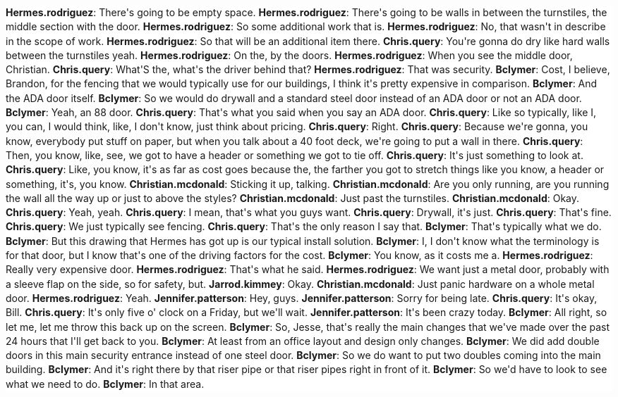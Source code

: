 **Hermes.rodriguez**: There's going to be empty space.
**Hermes.rodriguez**: There's going to be walls in between the turnstiles, the middle section with the door.
**Hermes.rodriguez**: So some additional work that is.
**Hermes.rodriguez**: No, that wasn't in describe in the scope of work.
**Hermes.rodriguez**: So that will be an additional item there.
**Chris.query**: You're gonna do dry like hard walls between the turnstiles yeah.
**Hermes.rodriguez**: On the, by the doors.
**Hermes.rodriguez**: When you see the middle door, Christian.
**Chris.query**: What'S the, what's the driver behind that?
**Hermes.rodriguez**: That was security.
**Bclymer**: Cost, I believe, Brandon, for the fencing that we would typically use for our buildings, I think it's pretty expensive in comparison.
**Bclymer**: And the ADA door itself.
**Bclymer**: So we would do drywall and a standard steel door instead of an ADA door or not an ADA door.
**Bclymer**: Yeah, an 88 door.
**Chris.query**: That's what you said when you say an ADA door.
**Chris.query**: Like so typically, like I, you can, I would think, like, I don't know, just think about pricing.
**Chris.query**: Right.
**Chris.query**: Because we're gonna, you know, everybody put stuff on paper, but when you talk about a 40 foot deck, we're going to put a wall in there.
**Chris.query**: Then, you know, like, see, we got to have a header or something we got to tie off.
**Chris.query**: It's just something to look at.
**Chris.query**: Like, you know, it's as far as cost goes because the, the farther you got to stretch things like you know, a header or something, it's, you know.
**Christian.mcdonald**: Sticking it up, talking.
**Christian.mcdonald**: Are you only running, are you running the wall all the way up or just to above the styles?
**Christian.mcdonald**: Just past the turnstiles.
**Christian.mcdonald**: Okay.
**Chris.query**: Yeah, yeah.
**Chris.query**: I mean, that's what you guys want.
**Chris.query**: Drywall, it's just.
**Chris.query**: That's fine.
**Chris.query**: We just typically see fencing.
**Chris.query**: That's the only reason I say that.
**Bclymer**: That's typically what we do.
**Bclymer**: But this drawing that Hermes has got up is our typical install solution.
**Bclymer**: I, I don't know what the terminology is for that door, but I know that's one of the driving factors for the cost.
**Bclymer**: You know, as it costs me a.
**Hermes.rodriguez**: Really very expensive door.
**Hermes.rodriguez**: That's what he said.
**Hermes.rodriguez**: We want just a metal door, probably with a sleeve flap on the side, so for safety, but.
**Jarrod.kimmey**: Okay.
**Christian.mcdonald**: Just panic hardware on a whole metal door.
**Hermes.rodriguez**: Yeah.
**Jennifer.patterson**: Hey, guys.
**Jennifer.patterson**: Sorry for being late.
**Chris.query**: It's okay, Bill.
**Chris.query**: It's only five o' clock on a Friday, but we'll wait.
**Jennifer.patterson**: It's been crazy today.
**Bclymer**: All right, so let me, let me throw this back up on the screen.
**Bclymer**: So, Jesse, that's really the main changes that we've made over the past 24 hours that I'll get back to you.
**Bclymer**: At least from an office layout and design only changes.
**Bclymer**: We did add double doors in this main security entrance instead of one steel door.
**Bclymer**: So we do want to put two doubles coming into the main building.
**Bclymer**: And it's right there by that riser pipe or that riser pipes right in front of it.
**Bclymer**: So we'd have to look to see what we need to do.
**Bclymer**: In that area.